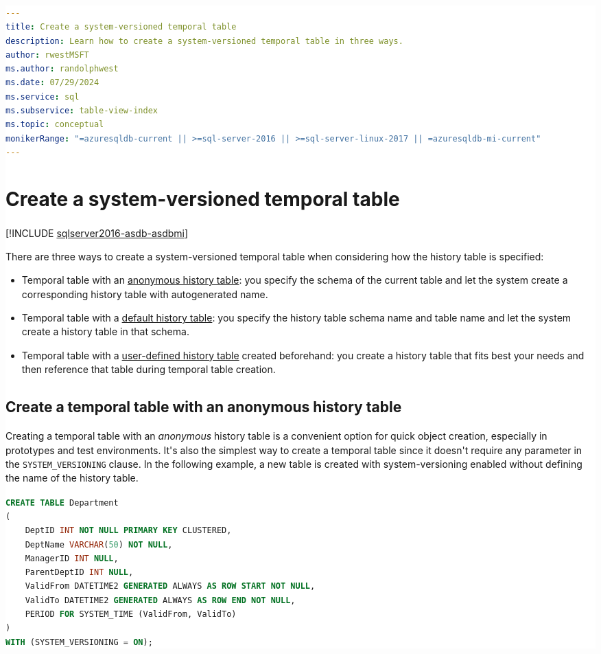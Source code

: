```yaml
---
title: Create a system-versioned temporal table
description: Learn how to create a system-versioned temporal table in three ways.
author: rwestMSFT
ms.author: randolphwest
ms.date: 07/29/2024
ms.service: sql
ms.subservice: table-view-index
ms.topic: conceptual
monikerRange: "=azuresqldb-current || >=sql-server-2016 || >=sql-server-linux-2017 || =azuresqldb-mi-current"
---
```

# Create a system-versioned temporal table

[!INCLUDE [sqlserver2016-asdb-asdbmi](../../includes/applies-to-version/sqlserver2016-asdb-asdbmi.md)]

There are three ways to create a system-versioned temporal table when considering how the history table is specified:

- Temporal table with an [anonymous history table](#create-a-temporal-table-with-an-anonymous-history-table): you specify the schema of the current table and let the system create a corresponding history table with autogenerated name.

- Temporal table with a [default history table](#create-a-temporal-table-with-a-default-history-table): you specify the history table schema name and table name and let the system create a history table in that schema.

- Temporal table with a [user-defined history table](#create-a-temporal-table-with-a-user-defined-history-table) created beforehand: you create a history table that fits best your needs and then reference that table during temporal table creation.

## Create a temporal table with an anonymous history table

Creating a temporal table with an *anonymous* history table is a convenient option for quick object creation, especially in prototypes and test environments. It's also the simplest way to create a temporal table since it doesn't require any parameter in the `SYSTEM_VERSIONING` clause. In the following example, a new table is created with system-versioning enabled without defining the name of the history table.

```sql
CREATE TABLE Department
(
    DeptID INT NOT NULL PRIMARY KEY CLUSTERED,
    DeptName VARCHAR(50) NOT NULL,
    ManagerID INT NULL,
    ParentDeptID INT NULL,
    ValidFrom DATETIME2 GENERATED ALWAYS AS ROW START NOT NULL,
    ValidTo DATETIME2 GENERATED ALWAYS AS ROW END NOT NULL,
    PERIOD FOR SYSTEM_TIME (ValidFrom, ValidTo)
)
WITH (SYSTEM_VERSIONING = ON);
```
